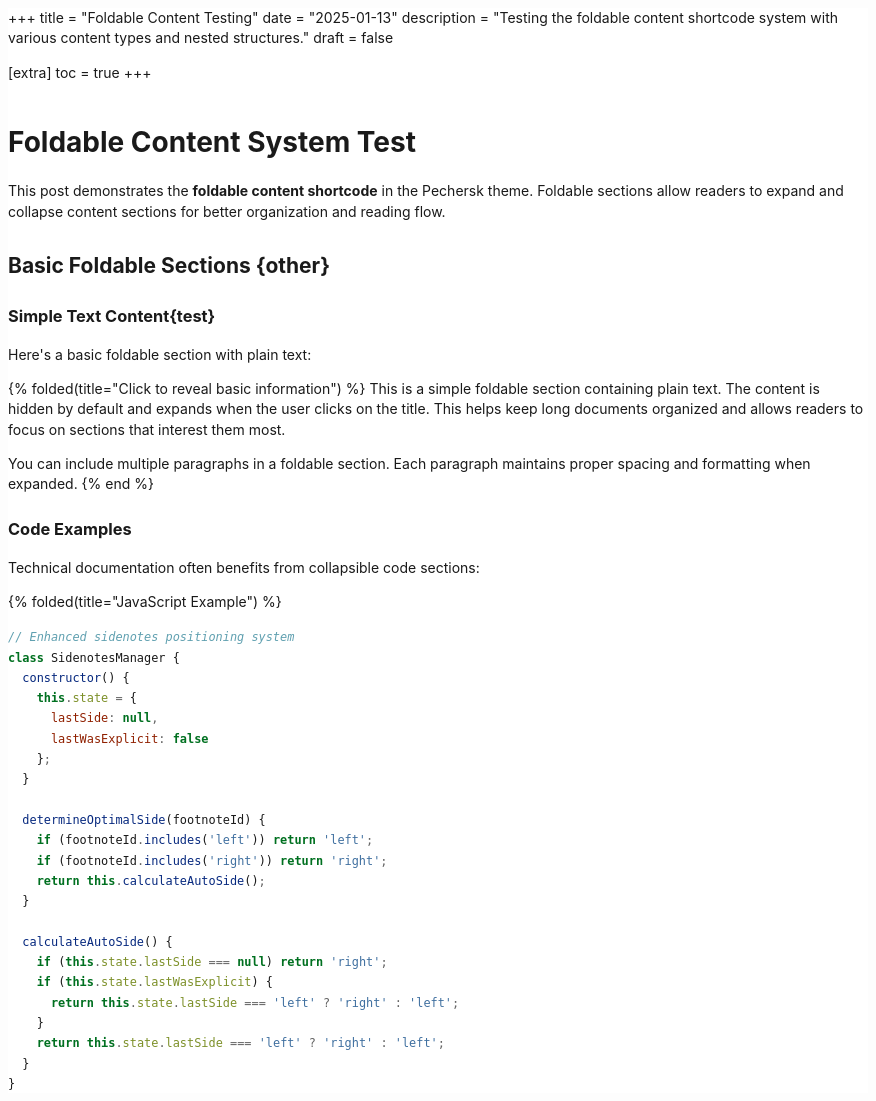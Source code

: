 +++
title = "Foldable Content Testing"
date = "2025-01-13"
description = "Testing the foldable content shortcode system with various content types and nested structures."
draft = false

[extra]
toc = true
+++

# Foldable Content System Test

This post demonstrates the **foldable content shortcode** in the Pechersk theme. Foldable sections allow readers to expand and collapse content sections for better organization and reading flow.

## Basic Foldable Sections {other}

### Simple Text Content{test}

Here's a basic foldable section with plain text:

{% folded(title="Click to reveal basic information") %}
This is a simple foldable section containing plain text. The content is hidden by default and expands when the user clicks on the title. This helps keep long documents organized and allows readers to focus on sections that interest them most.

You can include multiple paragraphs in a foldable section. Each paragraph maintains proper spacing and formatting when expanded.
{% end %}

### Code Examples

Technical documentation often benefits from collapsible code sections:

{% folded(title="JavaScript Example") %}
```javascript
// Enhanced sidenotes positioning system
class SidenotesManager {
  constructor() {
    this.state = {
      lastSide: null,
      lastWasExplicit: false
    };
  }
  
  determineOptimalSide(footnoteId) {
    if (footnoteId.includes('left')) return 'left';
    if (footnoteId.includes('right')) return 'right';
    return this.calculateAutoSide();
  }
  
  calculateAutoSide() {
    if (this.state.lastSide === null) return 'right';
    if (this.state.lastWasExplicit) {
      return this.state.lastSide === 'left' ? 'right' : 'left';
    }
    return this.state.lastSide === 'left' ? 'right' : 'left';
  }
}
```


[^fold1]: This sidenote demonstrates that footnotes work normally inside foldable content sections, maintaining their positioning logic and responsive behavior.